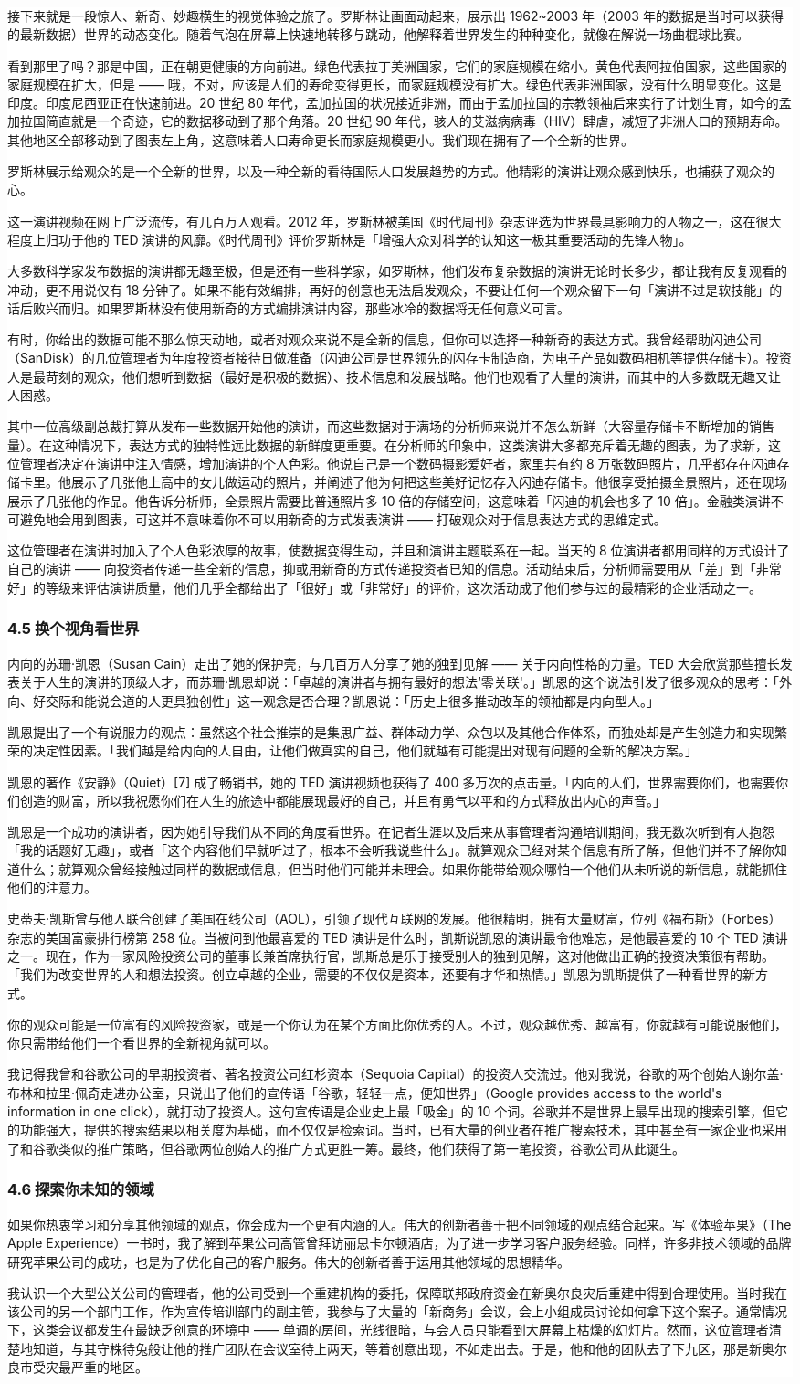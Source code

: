 接下来就是一段惊人、新奇、妙趣横生的视觉体验之旅了。罗斯林让画面动起来，展示出 1962~2003 年（2003 年的数据是当时可以获得的最新数据）世界的动态变化。随着气泡在屏幕上快速地转移与跳动，他解释着世界发生的种种变化，就像在解说一场曲棍球比赛。

看到那里了吗？那是中国，正在朝更健康的方向前进。绿色代表拉丁美洲国家，它们的家庭规模在缩小。黄色代表阿拉伯国家，这些国家的家庭规模在扩大，但是 —— 哦，不对，应该是人们的寿命变得更长，而家庭规模没有扩大。绿色代表非洲国家，没有什么明显变化。这是印度。印度尼西亚正在快速前进。20 世纪 80 年代，孟加拉国的状况接近非洲，而由于孟加拉国的宗教领袖后来实行了计划生育，如今的孟加拉国简直就是一个奇迹，它的数据移动到了那个角落。20 世纪 90 年代，骇人的艾滋病病毒（HIV）肆虐，减短了非洲人口的预期寿命。其他地区全部移动到了图表左上角，这意味着人口寿命更长而家庭规模更小。我们现在拥有了一个全新的世界。

罗斯林展示给观众的是一个全新的世界，以及一种全新的看待国际人口发展趋势的方式。他精彩的演讲让观众感到快乐，也捕获了观众的心。

这一演讲视频在网上广泛流传，有几百万人观看。2012 年，罗斯林被美国《时代周刊》杂志评选为世界最具影响力的人物之一，这在很大程度上归功于他的 TED 演讲的风靡。《时代周刊》评价罗斯林是「增强大众对科学的认知这一极其重要活动的先锋人物」。

大多数科学家发布数据的演讲都无趣至极，但是还有一些科学家，如罗斯林，他们发布复杂数据的演讲无论时长多少，都让我有反复观看的冲动，更不用说仅有 18 分钟了。如果不能有效编排，再好的创意也无法启发观众，不要让任何一个观众留下一句「演讲不过是软技能」的话后败兴而归。如果罗斯林没有使用新奇的方式编排演讲内容，那些冰冷的数据将无任何意义可言。

有时，你给出的数据可能不那么惊天动地，或者对观众来说不是全新的信息，但你可以选择一种新奇的表达方式。我曾经帮助闪迪公司（SanDisk）的几位管理者为年度投资者接待日做准备（闪迪公司是世界领先的闪存卡制造商，为电子产品如数码相机等提供存储卡）。投资人是最苛刻的观众，他们想听到数据（最好是积极的数据）、技术信息和发展战略。他们也观看了大量的演讲，而其中的大多数既无趣又让人困惑。

其中一位高级副总裁打算从发布一些数据开始他的演讲，而这些数据对于满场的分析师来说并不怎么新鲜（大容量存储卡不断增加的销售量）。在这种情况下，表达方式的独特性远比数据的新鲜度更重要。在分析师的印象中，这类演讲大多都充斥着无趣的图表，为了求新，这位管理者决定在演讲中注入情感，增加演讲的个人色彩。他说自己是一个数码摄影爱好者，家里共有约 8 万张数码照片，几乎都存在闪迪存储卡里。他展示了几张他上高中的女儿做运动的照片，并阐述了他为何把这些美好记忆存入闪迪存储卡。他很享受拍摄全景照片，还在现场展示了几张他的作品。他告诉分析师，全景照片需要比普通照片多 10 倍的存储空间，这意味着「闪迪的机会也多了 10 倍」。金融类演讲不可避免地会用到图表，可这并不意味着你不可以用新奇的方式发表演讲 —— 打破观众对于信息表达方式的思维定式。

这位管理者在演讲时加入了个人色彩浓厚的故事，使数据变得生动，并且和演讲主题联系在一起。当天的 8 位演讲者都用同样的方式设计了自己的演讲 —— 向投资者传递一些全新的信息，抑或用新奇的方式传递投资者已知的信息。活动结束后，分析师需要用从「差」到「非常好」的等级来评估演讲质量，他们几乎全都给出了「很好」或「非常好」的评价，这次活动成了他们参与过的最精彩的企业活动之一。

### 4.5 换个视角看世界

内向的苏珊·凯恩（Susan Cain）走出了她的保护壳，与几百万人分享了她的独到见解 —— 关于内向性格的力量。TED 大会欣赏那些擅长发表关于人生的演讲的顶级人才，而苏珊·凯恩却说：「卓越的演讲者与拥有最好的想法‘零关联'。」凯恩的这个说法引发了很多观众的思考：「外向、好交际和能说会道的人更具独创性」这一观念是否合理？凯恩说：「历史上很多推动改革的领袖都是内向型人。」

凯恩提出了一个有说服力的观点：虽然这个社会推崇的是集思广益、群体动力学、众包以及其他合作体系，而独处却是产生创造力和实现繁荣的决定性因素。「我们越是给内向的人自由，让他们做真实的自己，他们就越有可能提出对现有问题的全新的解决方案。」

凯恩的著作《安静》（Quiet）[7] 成了畅销书，她的 TED 演讲视频也获得了 400 多万次的点击量。「内向的人们，世界需要你们，也需要你们创造的财富，所以我祝愿你们在人生的旅途中都能展现最好的自己，并且有勇气以平和的方式释放出内心的声音。」

凯恩是一个成功的演讲者，因为她引导我们从不同的角度看世界。在记者生涯以及后来从事管理者沟通培训期间，我无数次听到有人抱怨「我的话题好无趣」，或者「这个内容他们早就听过了，根本不会听我说些什么」。就算观众已经对某个信息有所了解，但他们并不了解你知道什么；就算观众曾经接触过同样的数据或信息，但当时他们可能并未理会。如果你能带给观众哪怕一个他们从未听说的新信息，就能抓住他们的注意力。

史蒂夫·凯斯曾与他人联合创建了美国在线公司（AOL），引领了现代互联网的发展。他很精明，拥有大量财富，位列《福布斯》（Forbes）杂志的美国富豪排行榜第 258 位。当被问到他最喜爱的 TED 演讲是什么时，凯斯说凯恩的演讲最令他难忘，是他最喜爱的 10 个 TED 演讲之一。现在，作为一家风险投资公司的董事长兼首席执行官，凯斯总是乐于接受别人的独到见解，这对他做出正确的投资决策很有帮助。「我们为改变世界的人和想法投资。创立卓越的企业，需要的不仅仅是资本，还要有才华和热情。」凯恩为凯斯提供了一种看世界的新方式。

你的观众可能是一位富有的风险投资家，或是一个你认为在某个方面比你优秀的人。不过，观众越优秀、越富有，你就越有可能说服他们，你只需带给他们一个看世界的全新视角就可以。

我记得我曾和谷歌公司的早期投资者、著名投资公司红杉资本（Sequoia Capital）的投资人交流过。他对我说，谷歌的两个创始人谢尔盖·布林和拉里·佩奇走进办公室，只说出了他们的宣传语「谷歌，轻轻一点，便知世界」（Google provides access to the world's information in one click），就打动了投资人。这句宣传语是企业史上最「吸金」的 10 个词。谷歌并不是世界上最早出现的搜索引擎，但它的功能强大，提供的搜索结果以相关度为基础，而不仅仅是检索词。当时，已有大量的创业者在推广搜索技术，其中甚至有一家企业也采用了和谷歌类似的推广策略，但谷歌两位创始人的推广方式更胜一筹。最终，他们获得了第一笔投资，谷歌公司从此诞生。

### 4.6 探索你未知的领域

如果你热衷学习和分享其他领域的观点，你会成为一个更有内涵的人。伟大的创新者善于把不同领域的观点结合起来。写《体验苹果》（The Apple Experience）一书时，我了解到苹果公司高管曾拜访丽思卡尔顿酒店，为了进一步学习客户服务经验。同样，许多非技术领域的品牌研究苹果公司的成功，也是为了优化自己的客户服务。伟大的创新者善于运用其他领域的思想精华。

我认识一个大型公关公司的管理者，他的公司受到一个重建机构的委托，保障联邦政府资金在新奥尔良灾后重建中得到合理使用。当时我在该公司的另一个部门工作，作为宣传培训部门的副主管，我参与了大量的「新商务」会议，会上小组成员讨论如何拿下这个案子。通常情况下，这类会议都发生在最缺乏创意的环境中 —— 单调的房间，光线很暗，与会人员只能看到大屏幕上枯燥的幻灯片。然而，这位管理者清楚地知道，与其守株待兔般让他的推广团队在会议室待上两天，等着创意出现，不如走出去。于是，他和他的团队去了下九区，那是新奥尔良市受灾最严重的地区。
